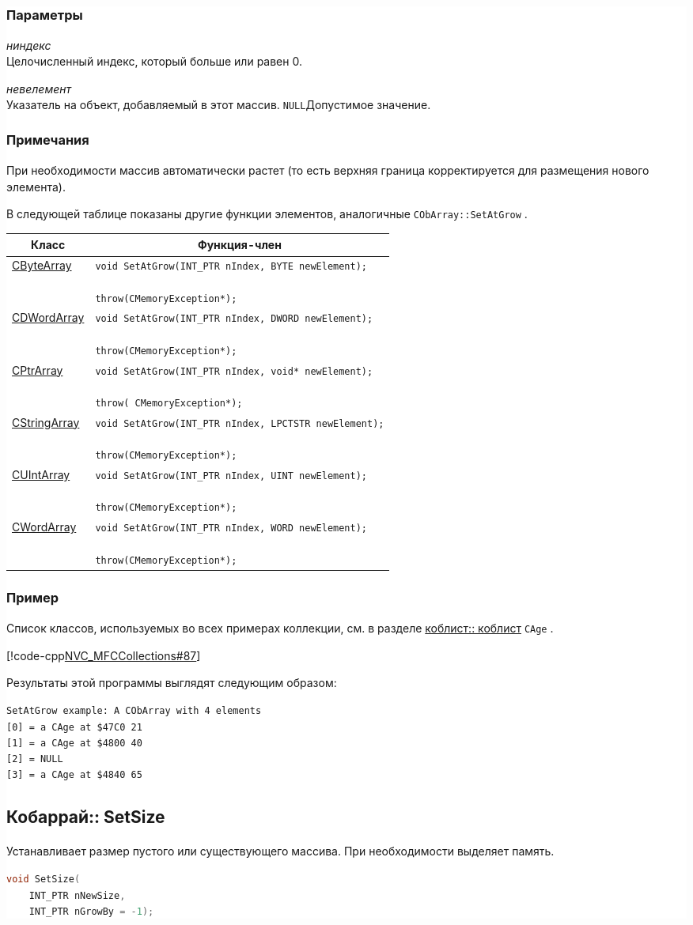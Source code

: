 ### <a name="parameters"></a>Параметры

*ниндекс*\
Целочисленный индекс, который больше или равен 0.

*невелемент*\
Указатель на объект, добавляемый в этот массив. `NULL`Допустимое значение.

### <a name="remarks"></a>Примечания

При необходимости массив автоматически растет (то есть верхняя граница корректируется для размещения нового элемента).

В следующей таблице показаны другие функции элементов, аналогичные `CObArray::SetAtGrow` .

|Класс|Функция-член|
|-----------|---------------------|
|[CByteArray](../../mfc/reference/cbytearray-class.md)|`void SetAtGrow(INT_PTR nIndex, BYTE newElement);`<br /><br />`throw(CMemoryException*);`|
|[CDWordArray](../../mfc/reference/cdwordarray-class.md)|`void SetAtGrow(INT_PTR nIndex, DWORD newElement);`<br /><br />`throw(CMemoryException*);`|
|[CPtrArray](../../mfc/reference/cptrarray-class.md)|`void SetAtGrow(INT_PTR nIndex, void* newElement);`<br /><br />`throw( CMemoryException*);`|
|[CStringArray](../../mfc/reference/cstringarray-class.md)|`void SetAtGrow(INT_PTR nIndex, LPCTSTR newElement);`<br /><br />`throw(CMemoryException*);`|
|[CUIntArray](../../mfc/reference/cuintarray-class.md)|`void SetAtGrow(INT_PTR nIndex, UINT newElement);`<br /><br />`throw(CMemoryException*);`|
|[CWordArray](../../mfc/reference/cwordarray-class.md)|`void SetAtGrow(INT_PTR nIndex, WORD newElement);`<br /><br />`throw(CMemoryException*);`|

### <a name="example"></a>Пример

  Список классов, используемых во всех примерах коллекции, см. в разделе [коблист:: коблист](../../mfc/reference/coblist-class.md#coblist) `CAge` .

[!code-cpp[NVC_MFCCollections#87](../../mfc/codesnippet/cpp/cobarray-class_15.cpp)]

Результаты этой программы выглядят следующим образом:

```Output
SetAtGrow example: A CObArray with 4 elements
[0] = a CAge at $47C0 21
[1] = a CAge at $4800 40
[2] = NULL
[3] = a CAge at $4840 65
```

## <a name="cobarraysetsize"></a><a name="setsize"></a> Кобаррай:: SetSize

Устанавливает размер пустого или существующего массива. При необходимости выделяет память.

```cpp
void SetSize(
    INT_PTR nNewSize,
    INT_PTR nGrowBy = -1);
```
